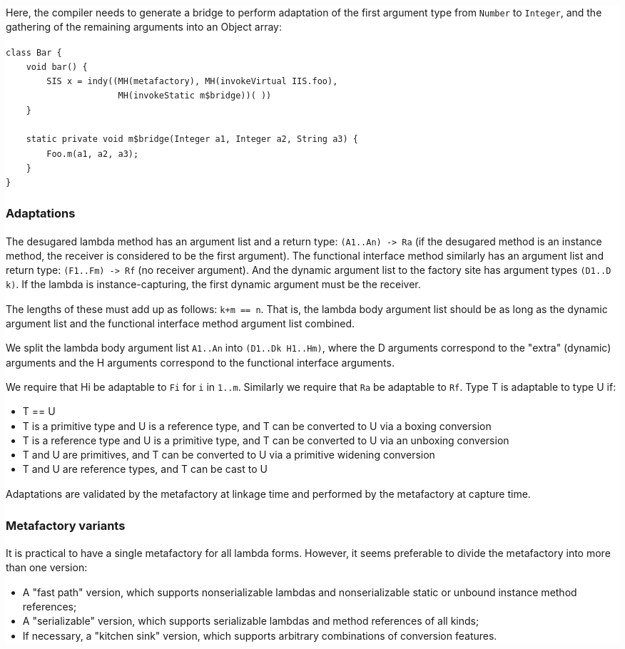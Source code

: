 Here, the compiler needs to generate a bridge to perform adaptation of the first argument type from `Number` to `Integer`, and the gathering of the remaining arguments into an Object array:

```
class Bar {
    void bar() {
        SIS x = indy((MH(metafactory), MH(invokeVirtual IIS.foo),
                      MH(invokeStatic m$bridge))( ))
    }

    static private void m$bridge(Integer a1, Integer a2, String a3) {
        Foo.m(a1, a2, a3);
    }
}
```

### Adaptations

The desugared lambda method has an argument list and a return type: `(A1..An) -> Ra` (if the desugared method is an instance method, the receiver is considered to be the first argument). The functional interface method similarly has an argument list and return type: `(F1..Fm) -> Rf` (no receiver argument). And the dynamic argument list to the factory site has argument types `(D1..Dk)`. If the lambda is instance-capturing, the first dynamic argument must be the receiver.

The lengths of these must add up as follows: `k+m == n`. That is, the lambda body argument list should be as long as the dynamic argument list and the functional interface method argument list combined.

We split the lambda body argument list `A1..An` into `(D1..Dk H1..Hm)`, where the D arguments correspond to the "extra" (dynamic) arguments and the H arguments correspond to the functional interface arguments.

We require that Hi be adaptable to `Fi` for `i` in `1..m`. Similarly we require that `Ra` be adaptable to `Rf`. Type T is adaptable to type U if:

* T == U
* T is a primitive type and U is a reference type, and T can be converted to U via a boxing conversion
* T is a reference type and U is a primitive type, and T can be converted to U via an unboxing conversion
* T and U are primitives, and T can be converted to U via a primitive widening conversion
* T and U are reference types, and T can be cast to U

Adaptations are validated by the metafactory at linkage time and performed by the metafactory at capture time.

### Metafactory variants

It is practical to have a single metafactory for all lambda forms. However, it seems preferable to divide the metafactory into more than one version:

* A "fast path" version, which supports nonserializable lambdas and nonserializable static or unbound instance method references;
* A "serializable" version, which supports serializable lambdas and method references of all kinds;
* If necessary, a "kitchen sink" version, which supports arbitrary combinations of conversion features.
